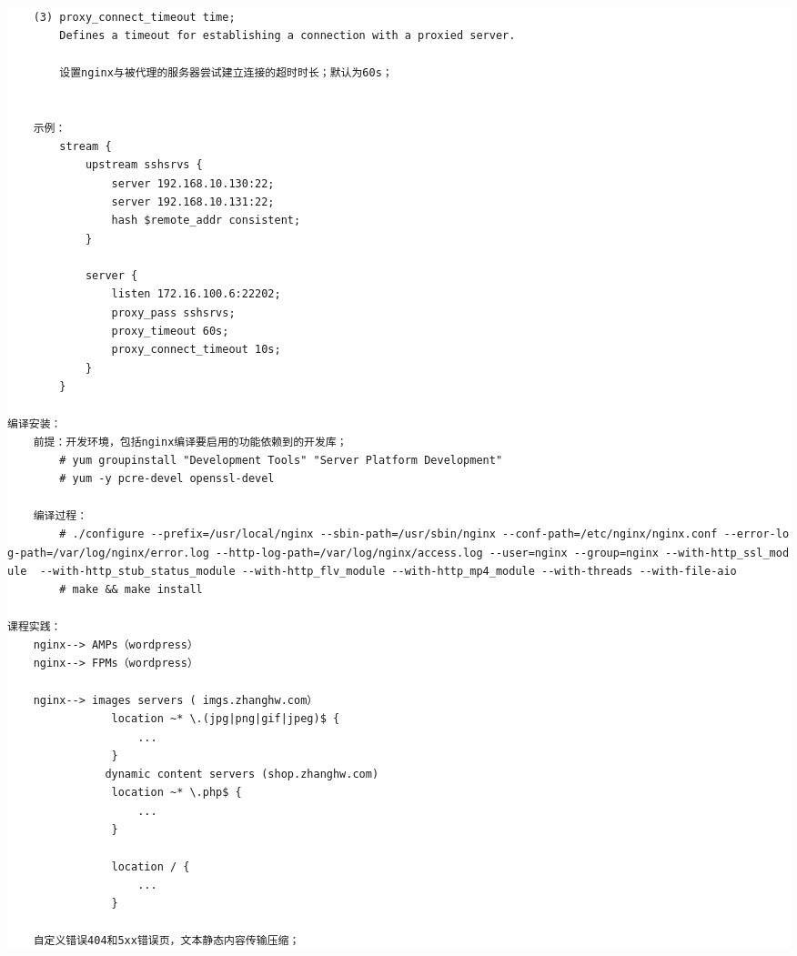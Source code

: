 		(3) proxy_connect_timeout time;
			Defines a timeout for establishing a connection with a proxied server.
			
			设置nginx与被代理的服务器尝试建立连接的超时时长；默认为60s；
						
	
		示例：
			stream {
				upstream sshsrvs {
					server 192.168.10.130:22;
					server 192.168.10.131:22;
					hash $remote_addr consistent;
				}

				server {
					listen 172.16.100.6:22202;
					proxy_pass sshsrvs; 
					proxy_timeout 60s;
					proxy_connect_timeout 10s;
				}
			}		
					
	编译安装：
		前提：开发环境，包括nginx编译要启用的功能依赖到的开发库；
			# yum groupinstall "Development Tools" "Server Platform Development"
			# yum -y pcre-devel openssl-devel
			
		编译过程：
			# ./configure --prefix=/usr/local/nginx --sbin-path=/usr/sbin/nginx --conf-path=/etc/nginx/nginx.conf --error-log-path=/var/log/nginx/error.log --http-log-path=/var/log/nginx/access.log --user=nginx --group=nginx --with-http_ssl_module  --with-http_stub_status_module --with-http_flv_module --with-http_mp4_module --with-threads --with-file-aio
			# make && make install
			
	课程实践：
		nginx--> AMPs（wordpress）
		nginx--> FPMs（wordpress）
		
		nginx--> images servers ( imgs.zhanghw.com）
					location ~* \.(jpg|png|gif|jpeg)$ {
						...
					}
			       dynamic content servers (shop.zhanghw.com)
					location ~* \.php$ {
						...
					}
					
					location / {
						...
					}
					
		自定义错误404和5xx错误页，文本静态内容传输压缩；
		
		
		
					

